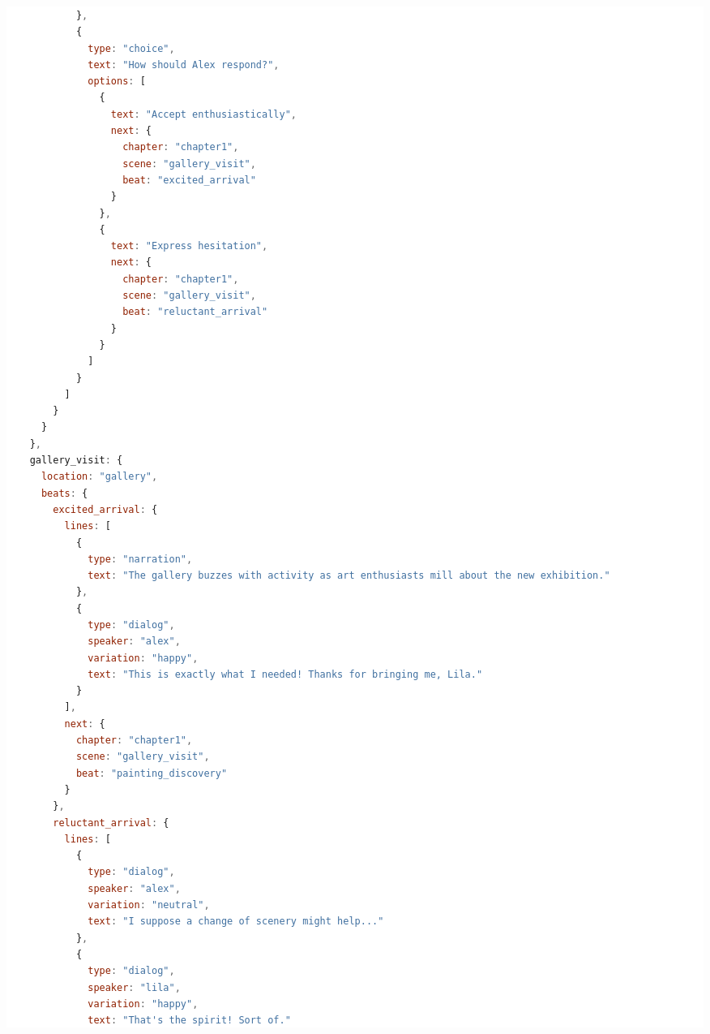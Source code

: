 ```js src/logic/content/chapter1.js
            },
            {
              type: "choice",
              text: "How should Alex respond?",
              options: [
                {
                  text: "Accept enthusiastically",
                  next: {
                    chapter: "chapter1",
                    scene: "gallery_visit",
                    beat: "excited_arrival"
                  }
                },
                {
                  text: "Express hesitation",
                  next: {
                    chapter: "chapter1",
                    scene: "gallery_visit",
                    beat: "reluctant_arrival"
                  }
                }
              ]
            }
          ]
        }
      }
    },
    gallery_visit: {
      location: "gallery",
      beats: {
        excited_arrival: {
          lines: [
            {
              type: "narration",
              text: "The gallery buzzes with activity as art enthusiasts mill about the new exhibition."
            },
            {
              type: "dialog",
              speaker: "alex",
              variation: "happy",
              text: "This is exactly what I needed! Thanks for bringing me, Lila."
            }
          ],
          next: {
            chapter: "chapter1",
            scene: "gallery_visit",
            beat: "painting_discovery"
          }
        },
        reluctant_arrival: {
          lines: [
            {
              type: "dialog",
              speaker: "alex",
              variation: "neutral",
              text: "I suppose a change of scenery might help..."
            },
            {
              type: "dialog",
              speaker: "lila",
              variation: "happy",
              text: "That's the spirit! Sort of."
```